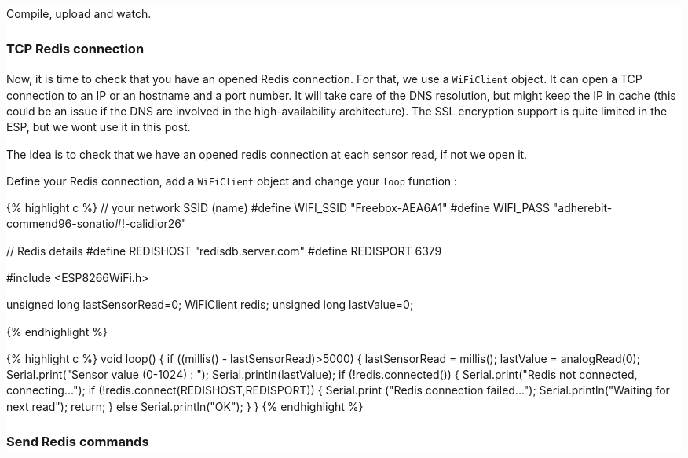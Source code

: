 
Compile, upload and watch. 

### TCP Redis connection

Now, it is time to check that you have an opened Redis connection. For that, we
use a `WiFiClient` object. It can open a TCP connection to an IP or an hostname
and a port number. It will take care of the DNS resolution, but might keep the
IP in cache (this could be an issue if the DNS are involved in the
high-availability architecture). The SSL encryption support is quite
limited in the ESP, but we wont use it in this post.

The idea is to check that we have an opened redis connection at each sensor
read, if not we open it.

Define your Redis connection, add a `WiFiClient` object and change your `loop`
function :

{% highlight c %}
//  your network SSID (name)
#define WIFI_SSID "Freebox-AEA6A1"
#define WIFI_PASS "adherebit-commend96-sonatio#!-calidior26"

// Redis details
#define REDISHOST "redisdb.server.com"
#define REDISPORT 6379

#include <ESP8266WiFi.h>

unsigned long lastSensorRead=0;
WiFiClient redis;
unsigned long lastValue=0;

{% endhighlight %}

{% highlight c %}
void loop() {
  if ((millis() - lastSensorRead)>5000) {
    lastSensorRead = millis();
    lastValue = analogRead(0);
    Serial.print("Sensor value (0-1024) : ");
    Serial.println(lastValue);
    if (!redis.connected()) {
      Serial.print("Redis not connected, connecting...");
      if (!redis.connect(REDISHOST,REDISPORT)) {
        Serial.print  ("Redis connection failed...");
        Serial.println("Waiting for next read");
        return; 
      } else
        Serial.println("OK");
    }
}
{% endhighlight %}

### Send Redis commands
